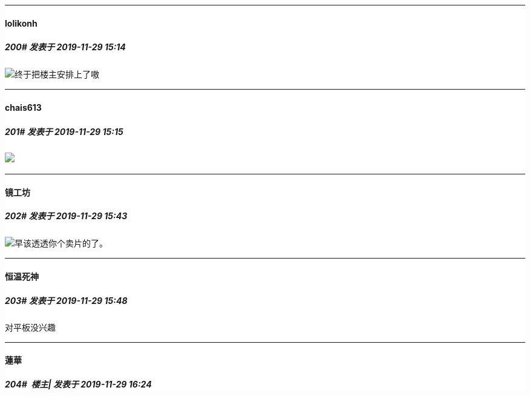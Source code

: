 


-----

####  lolikonh  
##### 200#       发表于 2019-11-29 15:14



<img src="https://static.saraba1st.com/image/smiley/face2017/067.png" referrerpolicy="no-referrer">终于把楼主安排上了嗷







-----

####  chais613  
##### 201#       发表于 2019-11-29 15:15



<img src="https://static.saraba1st.com/image/smiley/face2017/034.png" referrerpolicy="no-referrer">







-----

####  镜工坊  
##### 202#       发表于 2019-11-29 15:43



<img src="https://static.saraba1st.com/image/smiley/face2017/086.png" referrerpolicy="no-referrer">早该透透你个卖片的了。







-----

####  恒温死神  
##### 203#       发表于 2019-11-29 15:48




对平板没兴趣







-----

####  蓮華  
##### 204#         楼主| 发表于 2019-11-29 16:24
